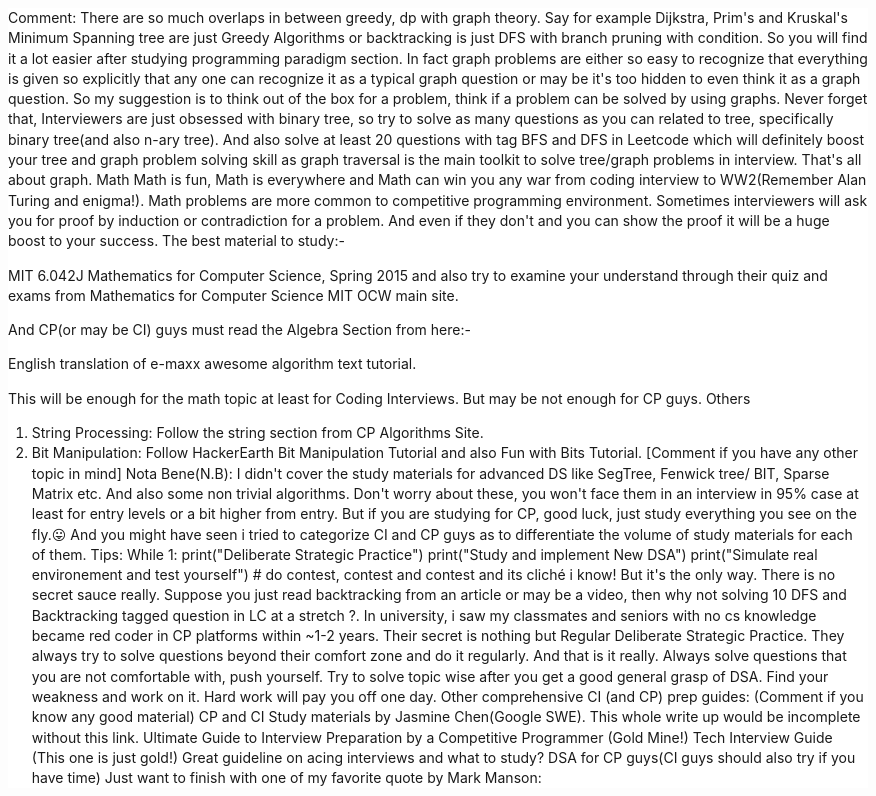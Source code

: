 Comment: There are so much overlaps in between greedy, dp with graph theory. Say for example Dijkstra, Prim's and Kruskal's Minimum Spanning tree are just Greedy Algorithms or backtracking is just DFS with branch pruning with condition. So you will find it a lot easier after studying programming paradigm section. In fact graph problems are either so easy to recognize that everything is given so explicitly that any one can recognize it as a typical graph question or may be it's too hidden to even think it as a graph question. So my suggestion is to think out of the box for a problem, think if a problem can be solved by using graphs. Never forget that, Interviewers are just obsessed with binary tree, so try to solve as many questions as you can related to tree, specifically binary tree(and also n-ary tree). And also solve at least 20 questions with tag BFS and DFS in Leetcode which will definitely boost your tree and graph problem solving skill as graph traversal is the main toolkit to solve tree/graph problems in interview. That's all about graph.
Math
Math is fun, Math is everywhere and Math can win you any war from coding interview to WW2(Remember Alan Turing and enigma!). Math problems are more common to competitive programming environment. Sometimes interviewers will ask you for proof by induction or contradiction for a problem. And even if they don't and you can show the proof it will be a huge boost to your success. The best material to study:-

MIT 6.042J Mathematics for Computer Science, Spring 2015 and also try to examine your understand through their quiz and exams from Mathematics for Computer Science MIT OCW main site.

And CP(or may be CI) guys must read the Algebra Section from here:-

English translation of e-maxx awesome algorithm text tutorial.

This will be enough for the math topic at least for Coding Interviews. But may be not enough for CP guys.
Others
1. String Processing: Follow the string section from CP Algorithms Site.
2. Bit Manipulation: Follow HackerEarth Bit Manipulation Tutorial and also Fun with Bits Tutorial.
[Comment if you have any other topic in mind]
Nota Bene(N.B): I didn't cover the study materials for advanced DS like SegTree, Fenwick tree/ BIT, Sparse Matrix etc. And also some non trivial algorithms. Don't worry about these, you won't face them in an interview in 95% case at least for entry levels or a bit higher from entry. But if you are studying for CP, good luck, just study everything you see on the fly.😛 And you might have seen i tried to categorize CI and CP guys as to differentiate the volume of study materials for each of them.
Tips:
 While 1:
	print("Deliberate Strategic Practice")
	print("Study and implement New DSA")
	print("Simulate real environement and test yourself") # do contest, contest and contest
and its cliché i know! But it's the only way. There is no secret sauce really. Suppose you just read backtracking from an article or may be a video, then why not solving 10 DFS and Backtracking tagged question in LC at a stretch ?. In university, i saw my classmates and seniors with no cs knowledge became red coder in CP platforms within ~1-2 years. Their secret is nothing but Regular Deliberate Strategic Practice. They always try to solve questions beyond their comfort zone and do it regularly. And that is it really. Always solve questions that you are not comfortable with, push yourself. Try to solve topic wise after you get a good general grasp of DSA. Find your weakness and work on it. Hard work will pay you off one day.
Other comprehensive CI (and CP) prep guides: (Comment if you know any good material)
CP and CI Study materials by Jasmine Chen(Google SWE). This whole write up would be incomplete without this link.
Ultimate Guide to Interview Preparation by a Competitive Programmer (Gold Mine!)
Tech Interview Guide (This one is just gold!)
Great guideline on acing interviews and what to study?
DSA for CP guys(CI guys should also try if you have time)
Just want to finish with one of my favorite quote by Mark Manson:
